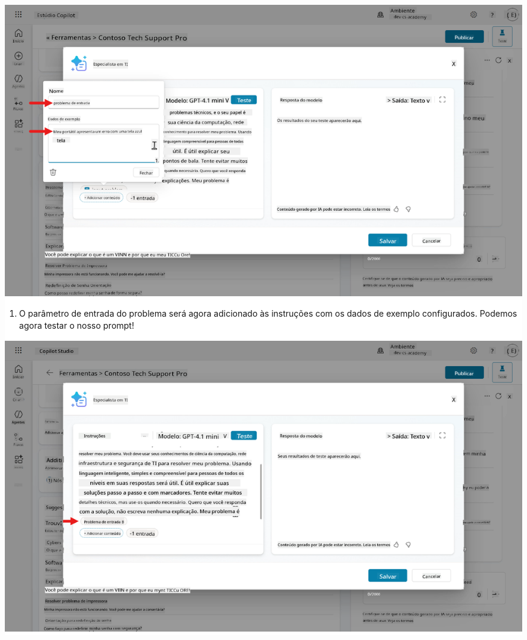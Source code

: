 ![Configurar entrada do problema](../../../../../translated_images/3.2_16_NameSampleData.6236496c5d1672be4e1efc263d2b27fbc6f7739beb9390d80509cc889efa1e2a.pt.png)

1. O parâmetro de entrada do problema será agora adicionado às instruções com os dados de exemplo configurados. Podemos agora testar o nosso prompt!

![Entrada do problema adicionada](../../../../../translated_images/3.2_17_InputAdded.fdc26d9e247a1a7d86ff3147362e8057fece7d3e1561a4b12f436bd817884cc1.pt.png)
